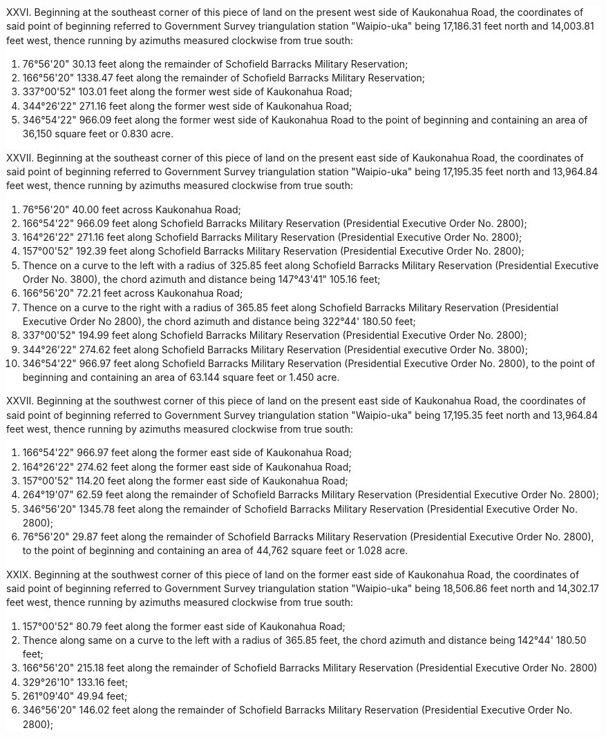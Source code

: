 XXVI. Beginning at the southeast corner of this piece of land on the present west side of Kaukonahua Road, the coordinates of said point of beginning referred to Government Survey triangulation station "Waipio-uka" being 17,186.31 feet north and 14,003.81 feet west, thence running by azimuths measured clockwise from true south:
1. 76°56'20" 30.13 feet along the remainder of Schofield Barracks Military Reservation;
2. 166°56'20" 1338.47 feet along the remainder of Schofield Barracks Military Reservation;
3. 337°00'52" 103.01 feet along the former west side of Kaukonahua Road;
4. 344°26'22" 271.16 feet along the former west side of Kaukonahua Road;
5. 346°54'22" 966.09 feet along the former west side of Kaukonahua Road to the point of beginning and containing an area of 36,150 square feet or 0.830 acre.

XXVII. Beginning at the southeast corner of this piece of land on the present east side of Kaukonahua Road, the coordinates of said point of beginning referred to Government Survey triangulation station "Waipio-uka" being 17,195.35 feet north and 13,964.84 feet west, thence running by azimuths measured clockwise from true south:
1. 76°56'20" 40.00 feet across Kaukonahua Road;
2. 166°54'22" 966.09 feet along Schofield Barracks Military Reservation (Presidential Executive Order No. 2800);
3. 164°26'22" 271.16 feet along Schofield Barracks Military Reservation (Presidential Executive Order No. 2800);
4. 157°00'52" 192.39 feet along Schofield Barracks Military Reservation (Presidential Executive Order No. 2800);
5. Thence on a curve to the left with a radius of 325.85 feet along Schofield Barracks Military Reservation (Presidential Executive Order No. 3800), the chord azimuth and distance being 147°43'41" 105.16 feet;
6. 166°56'20" 72.21 feet across Kaukonahua Road;
7. Thence on a curve to the right with a radius of 365.85 feet along Schofield Barracks Military Reservation (Presidential Executive Order No 2800), the chord azimuth and distance being 322°44' 180.50 feet;
8. 337°00'52" 194.99 feet along Schofield Barracks Military Reservation (Presidential Executive Order No. 2800);
9. 344°26'22" 274.62 feet along Schofield Barracks Military Reservation (Presidential executive Order No. 3800);
10. 346°54'22" 966.97 feet along Schofield Barracks Military Reservation (Presidential Executive Order No. 2800), to the point of beginning and containing an area of 63.144 square feet or 1.450 acre.

XXVII. Beginning at the southwest corner of this piece of land on the present east side of Kaukonahua Road, the coordinates of said point of beginning referred to Government Survey triangulation station "Waipio-uka" being 17,195.35 feet north and 13,964.84 feet west, thence running by azimuths measured clockwise from true south:
1. 166°54'22" 966.97 feet along the former east side of Kaukonahua Road;
2. 164°26'22" 274.62 feet along the former east side of Kaukonahua Road;
3. 157°00'52" 114.20 feet along the former east side of Kaukonahua Road;
4. 264°19'07" 62.59 feet along the remainder of Schofield Barracks Military Reservation (Presidential Executive Order No. 2800);
5. 346°56'20" 1345.78 feet along the remainder of Schofield Barracks Military Reservation (Presidential Executive Order No. 2800);
6. 76°56'20" 29.87 feet along the remainder of Schofield Barracks Military Reservation (Presidential Executive Order No. 2800), to the point of beginning and containing an area of 44,762 square feet or 1.028 acre.

XXIX. Beginning at the southwest corner of this piece of land on the former east side of Kaukonahua Road, the coordinates of said point of beginning referred to Government Survey triangulation station "Waipio-uka" being 18,506.86 feet north and 14,302.17 feet west, thence running by azimuths measured clockwise from true south:
1. 157°00'52" 80.79 feet along the former east side of Kaukonahua Road;
2. Thence along same on a curve to the left with a radius of 365.85 feet, the chord azimuth and distance being 142°44' 180.50 feet;
3. 166°56'20" 215.18 feet along the remainder of Schofield Barracks Military Reservation (Presidential Executive Order No. 2800)
4. 329°26'10" 133.16 feet;
5. 261°09'40" 49.94 feet;
6. 346°56'20" 146.02 feet along the remainder of Schofield Barracks Military Reservation (Presidential Executive Order No. 2800);